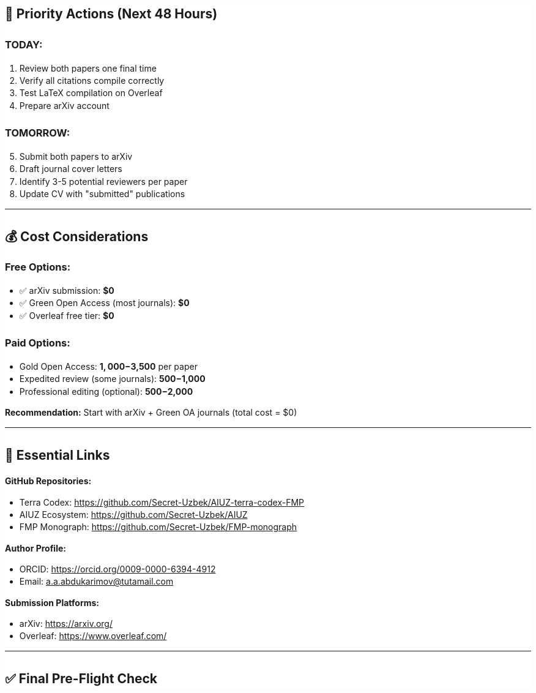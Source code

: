 
## 🎯 Priority Actions (Next 48 Hours)

### TODAY:
1. Review both papers one final time
2. Verify all citations compile correctly
3. Test LaTeX compilation on Overleaf
4. Prepare arXiv account

### TOMORROW:
5. Submit both papers to arXiv
6. Draft journal cover letters
7. Identify 3-5 potential reviewers per paper
8. Update CV with "submitted" publications

---

## 💰 Cost Considerations

### Free Options:
- ✅ arXiv submission: **$0**
- ✅ Green Open Access (most journals): **$0**
- ✅ Overleaf free tier: **$0**

### Paid Options:
- Gold Open Access: **$1,000-$3,500** per paper
- Expedited review (some journals): **$500-$1,000**
- Professional editing (optional): **$500-$2,000**

**Recommendation:** Start with arXiv + Green OA journals (total cost = $0)

---

## 🔗 Essential Links

**GitHub Repositories:**
- Terra Codex: https://github.com/Secret-Uzbek/AIUZ-terra-codex-FMP
- AIUZ Ecosystem: https://github.com/Secret-Uzbek/AIUZ
- FMP Monograph: https://github.com/Secret-Uzbek/FMP-monograph

**Author Profile:**
- ORCID: https://orcid.org/0009-0000-6394-4912
- Email: a.a.abdukarimov@tutamail.com

**Submission Platforms:**
- arXiv: https://arxiv.org/
- Overleaf: https://www.overleaf.com/

---

## ✅ Final Pre-Flight Check
